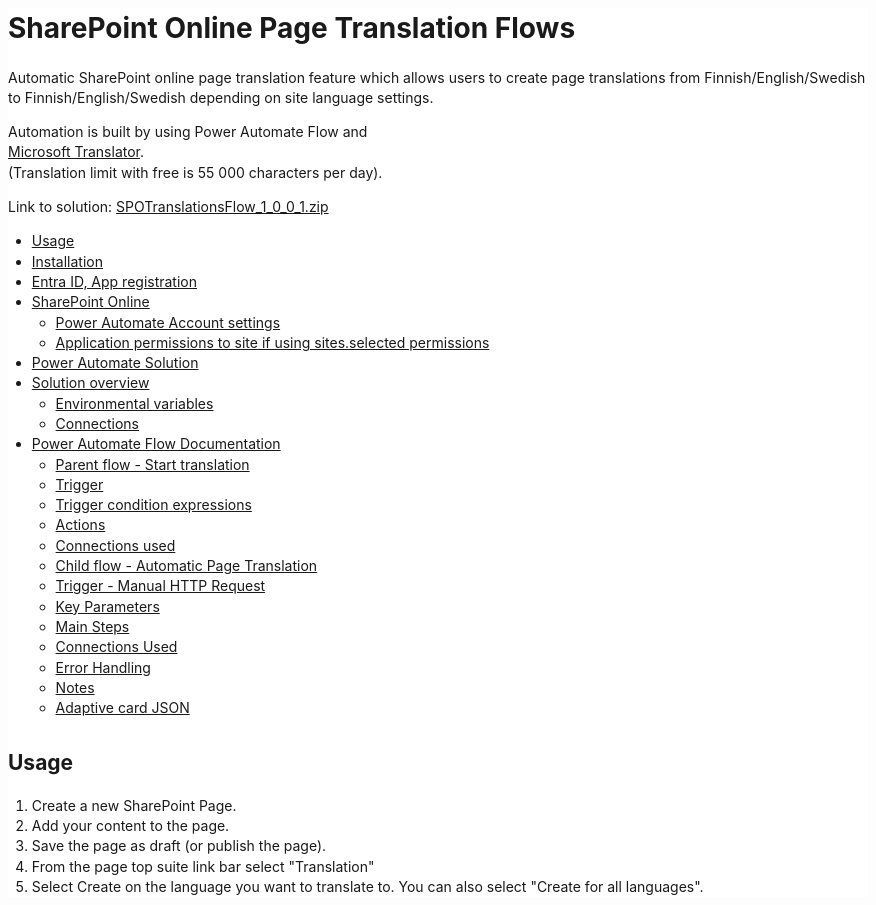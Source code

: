 # SharePoint Online Page Translation Flows

Automatic SharePoint online page translation feature which allows users to create page translations
from Finnish/English/Swedish to Finnish/English/Swedish depending on site language settings.

Automation is built by using Power Automate Flow and  
[Microsoft Translator](https://learn.microsoft.com/en-us/connectors/translatorv2).  
(Translation limit with free is 55 000 characters per day).

Link to solution: [SPOTranslationsFlow_1_0_0_1.zip](SPOTranslationFlows_1_0_0_1.zip)



- [Usage](#usage)
- [Installation](#installation)
- [Entra ID, App registration](#entra-id-app-registration)
- [SharePoint Online](#sharepoint-online)
  - [Power Automate Account settings](#power-automate-account-settings)
  - [Application permissions to site if using sites.selected permissions](#application-permissions-to-site-if-using-sitesselected-permissions)
- [Power Automate Solution](#power-automate-solution)
- [Solution overview](#solution-overview)
  - [Environmental variables](#environmental-variables)
  - [Connections](#connections)
- [Power Automate Flow Documentation](#power-automate-flow-documentation)
  - [Parent flow - Start translation](#parent-flow---start-translation)
  - [Trigger](#trigger)
  - [Trigger condition expressions](#trigger-condition-expressions)
  - [Actions](#actions)
  - [Connections used](#connections-used)
  - [Child flow - Automatic Page Translation](#child-flow---automatic-page-translation)
  - [Trigger - Manual HTTP Request](#trigger---manual-http-request)
  - [Key Parameters](#key-parameters)
  - [Main Steps](#main-steps)
  - [Connections Used](#connections-used)
  - [Error Handling](#error-handling)
  - [Notes](#notes)
  - [Adaptive card JSON](#adaptive-card-json)



## Usage

1. Create a new SharePoint Page.
1. Add your content to the page.
1. Save the page as draft (or publish the page).
1. From the page top suite link bar select "Translation"
1. Select Create on the language you want to translate to.
   You can also select "Create for all languages".